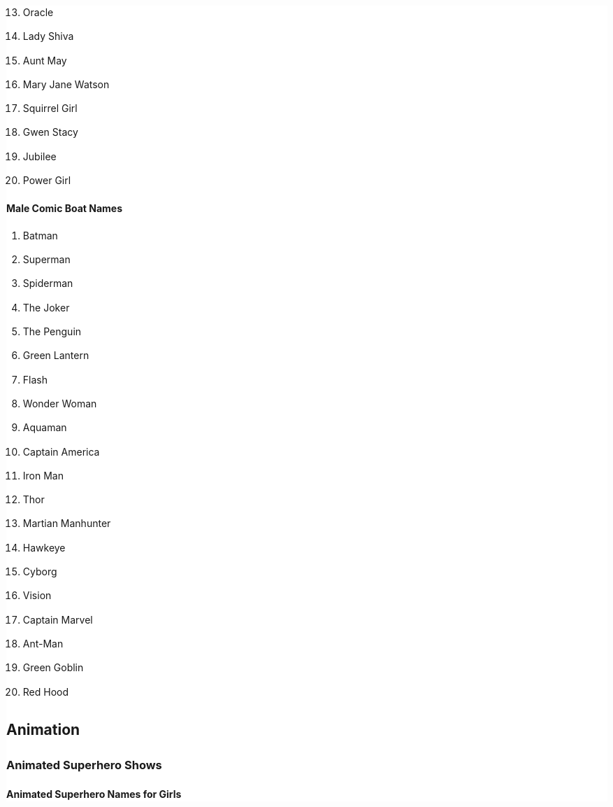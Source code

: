 13. Oracle 

14. Lady Shiva 

15. Aunt May

16. Mary Jane Watson 

17. Squirrel Girl 

18. Gwen Stacy 

19. Jubilee

20. Power Girl 

#### Male Comic Boat Names
  
1. Batman 

2. Superman 

3. Spiderman 

4. The Joker 

5. The Penguin 

6. Green Lantern 

7. Flash 

8. Wonder Woman 

9. Aquaman 

10. Captain America 

11. Iron Man 

12. Thor 

13. Martian Manhunter 

14. Hawkeye 

15. Cyborg 

16. Vision 

17. Captain Marvel 

18. Ant-Man 

19. Green Goblin 

20. Red Hood

## Animation
  
### Animated Superhero Shows
  
#### Animated Superhero Names for Girls
  